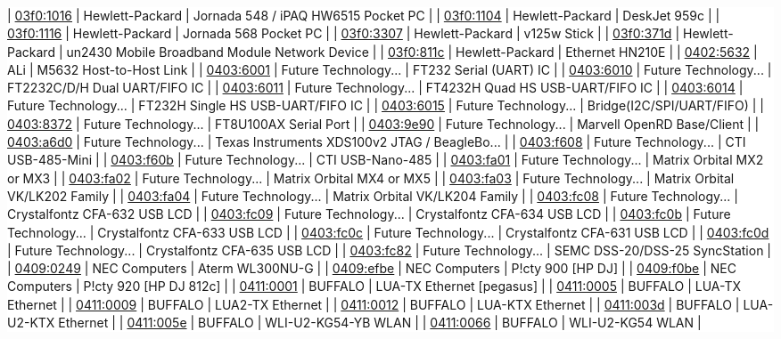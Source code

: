 | [03f0:1016](https://bsd-hardware.info?id=usb:03f0-1016) | Hewlett-Packard      | Jornada 548 / iPAQ HW6515 Pocket PC           |
| [03f0:1104](https://bsd-hardware.info?id=usb:03f0-1104) | Hewlett-Packard      | DeskJet 959c                                  |
| [03f0:1116](https://bsd-hardware.info?id=usb:03f0-1116) | Hewlett-Packard      | Jornada 568 Pocket PC                         |
| [03f0:3307](https://bsd-hardware.info?id=usb:03f0-3307) | Hewlett-Packard      | v125w Stick                                   |
| [03f0:371d](https://bsd-hardware.info?id=usb:03f0-371d) | Hewlett-Packard      | un2430 Mobile Broadband Module Network Device |
| [03f0:811c](https://bsd-hardware.info?id=usb:03f0-811c) | Hewlett-Packard      | Ethernet HN210E                               |
| [0402:5632](https://bsd-hardware.info?id=usb:0402-5632) | ALi                  | M5632 Host-to-Host Link                       |
| [0403:6001](https://bsd-hardware.info?id=usb:0403-6001) | Future Technology... | FT232 Serial (UART) IC                        |
| [0403:6010](https://bsd-hardware.info?id=usb:0403-6010) | Future Technology... | FT2232C/D/H Dual UART/FIFO IC                 |
| [0403:6011](https://bsd-hardware.info?id=usb:0403-6011) | Future Technology... | FT4232H Quad HS USB-UART/FIFO IC              |
| [0403:6014](https://bsd-hardware.info?id=usb:0403-6014) | Future Technology... | FT232H Single HS USB-UART/FIFO IC             |
| [0403:6015](https://bsd-hardware.info?id=usb:0403-6015) | Future Technology... | Bridge(I2C/SPI/UART/FIFO)                     |
| [0403:8372](https://bsd-hardware.info?id=usb:0403-8372) | Future Technology... | FT8U100AX Serial Port                         |
| [0403:9e90](https://bsd-hardware.info?id=usb:0403-9e90) | Future Technology... | Marvell OpenRD Base/Client                    |
| [0403:a6d0](https://bsd-hardware.info?id=usb:0403-a6d0) | Future Technology... | Texas Instruments XDS100v2 JTAG / BeagleBo... |
| [0403:f608](https://bsd-hardware.info?id=usb:0403-f608) | Future Technology... | CTI USB-485-Mini                              |
| [0403:f60b](https://bsd-hardware.info?id=usb:0403-f60b) | Future Technology... | CTI USB-Nano-485                              |
| [0403:fa01](https://bsd-hardware.info?id=usb:0403-fa01) | Future Technology... | Matrix Orbital MX2 or MX3                     |
| [0403:fa02](https://bsd-hardware.info?id=usb:0403-fa02) | Future Technology... | Matrix Orbital MX4 or MX5                     |
| [0403:fa03](https://bsd-hardware.info?id=usb:0403-fa03) | Future Technology... | Matrix Orbital VK/LK202 Family                |
| [0403:fa04](https://bsd-hardware.info?id=usb:0403-fa04) | Future Technology... | Matrix Orbital VK/LK204 Family                |
| [0403:fc08](https://bsd-hardware.info?id=usb:0403-fc08) | Future Technology... | Crystalfontz CFA-632 USB LCD                  |
| [0403:fc09](https://bsd-hardware.info?id=usb:0403-fc09) | Future Technology... | Crystalfontz CFA-634 USB LCD                  |
| [0403:fc0b](https://bsd-hardware.info?id=usb:0403-fc0b) | Future Technology... | Crystalfontz CFA-633 USB LCD                  |
| [0403:fc0c](https://bsd-hardware.info?id=usb:0403-fc0c) | Future Technology... | Crystalfontz CFA-631 USB LCD                  |
| [0403:fc0d](https://bsd-hardware.info?id=usb:0403-fc0d) | Future Technology... | Crystalfontz CFA-635 USB LCD                  |
| [0403:fc82](https://bsd-hardware.info?id=usb:0403-fc82) | Future Technology... | SEMC DSS-20/DSS-25 SyncStation                |
| [0409:0249](https://bsd-hardware.info?id=usb:0409-0249) | NEC Computers        | Aterm WL300NU-G                               |
| [0409:efbe](https://bsd-hardware.info?id=usb:0409-efbe) | NEC Computers        | P!cty 900 [HP DJ]                             |
| [0409:f0be](https://bsd-hardware.info?id=usb:0409-f0be) | NEC Computers        | P!cty 920 [HP DJ 812c]                        |
| [0411:0001](https://bsd-hardware.info?id=usb:0411-0001) | BUFFALO              | LUA-TX Ethernet [pegasus]                     |
| [0411:0005](https://bsd-hardware.info?id=usb:0411-0005) | BUFFALO              | LUA-TX Ethernet                               |
| [0411:0009](https://bsd-hardware.info?id=usb:0411-0009) | BUFFALO              | LUA2-TX Ethernet                              |
| [0411:0012](https://bsd-hardware.info?id=usb:0411-0012) | BUFFALO              | LUA-KTX Ethernet                              |
| [0411:003d](https://bsd-hardware.info?id=usb:0411-003d) | BUFFALO              | LUA-U2-KTX Ethernet                           |
| [0411:005e](https://bsd-hardware.info?id=usb:0411-005e) | BUFFALO              | WLI-U2-KG54-YB WLAN                           |
| [0411:0066](https://bsd-hardware.info?id=usb:0411-0066) | BUFFALO              | WLI-U2-KG54 WLAN                              |